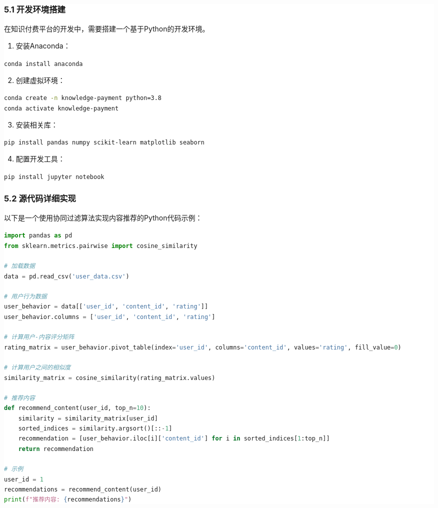 ### 5.1 开发环境搭建

在知识付费平台的开发中，需要搭建一个基于Python的开发环境。

1. 安装Anaconda：
```bash
conda install anaconda
```

2. 创建虚拟环境：
```bash
conda create -n knowledge-payment python=3.8
conda activate knowledge-payment
```

3. 安装相关库：
```bash
pip install pandas numpy scikit-learn matplotlib seaborn
```

4. 配置开发工具：
```bash
pip install jupyter notebook
```

### 5.2 源代码详细实现

以下是一个使用协同过滤算法实现内容推荐的Python代码示例：

```python
import pandas as pd
from sklearn.metrics.pairwise import cosine_similarity

# 加载数据
data = pd.read_csv('user_data.csv')

# 用户行为数据
user_behavior = data[['user_id', 'content_id', 'rating']]
user_behavior.columns = ['user_id', 'content_id', 'rating']

# 计算用户-内容评分矩阵
rating_matrix = user_behavior.pivot_table(index='user_id', columns='content_id', values='rating', fill_value=0)

# 计算用户之间的相似度
similarity_matrix = cosine_similarity(rating_matrix.values)

# 推荐内容
def recommend_content(user_id, top_n=10):
    similarity = similarity_matrix[user_id]
    sorted_indices = similarity.argsort()[::-1]
    recommendation = [user_behavior.iloc[i]['content_id'] for i in sorted_indices[1:top_n]]
    return recommendation

# 示例
user_id = 1
recommendations = recommend_content(user_id)
print(f"推荐内容: {recommendations}")
```
